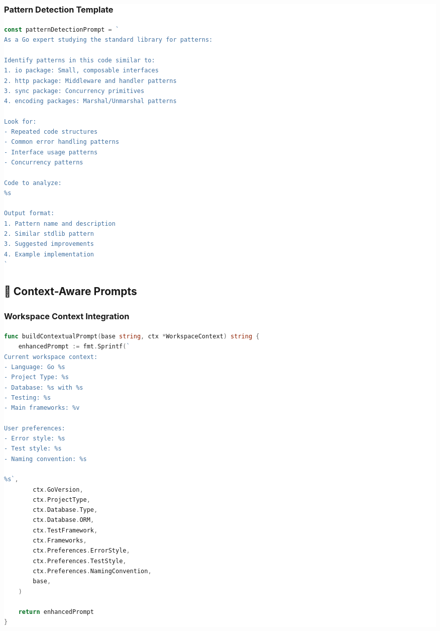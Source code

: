 ### Pattern Detection Template

```go
const patternDetectionPrompt = `
As a Go expert studying the standard library for patterns:

Identify patterns in this code similar to:
1. io package: Small, composable interfaces
2. http package: Middleware and handler patterns  
3. sync package: Concurrency primitives
4. encoding packages: Marshal/Unmarshal patterns

Look for:
- Repeated code structures
- Common error handling patterns
- Interface usage patterns
- Concurrency patterns

Code to analyze:
%s

Output format:
1. Pattern name and description
2. Similar stdlib pattern
3. Suggested improvements
4. Example implementation
`
```

## 🔧 Context-Aware Prompts

### Workspace Context Integration

```go
func buildContextualPrompt(base string, ctx *WorkspaceContext) string {
    enhancedPrompt := fmt.Sprintf(`
Current workspace context:
- Language: Go %s
- Project Type: %s
- Database: %s with %s
- Testing: %s
- Main frameworks: %v

User preferences:
- Error style: %s
- Test style: %s
- Naming convention: %s

%s`,
        ctx.GoVersion,
        ctx.ProjectType,
        ctx.Database.Type,
        ctx.Database.ORM,
        ctx.TestFramework,
        ctx.Frameworks,
        ctx.Preferences.ErrorStyle,
        ctx.Preferences.TestStyle,
        ctx.Preferences.NamingConvention,
        base,
    )
    
    return enhancedPrompt
}
```